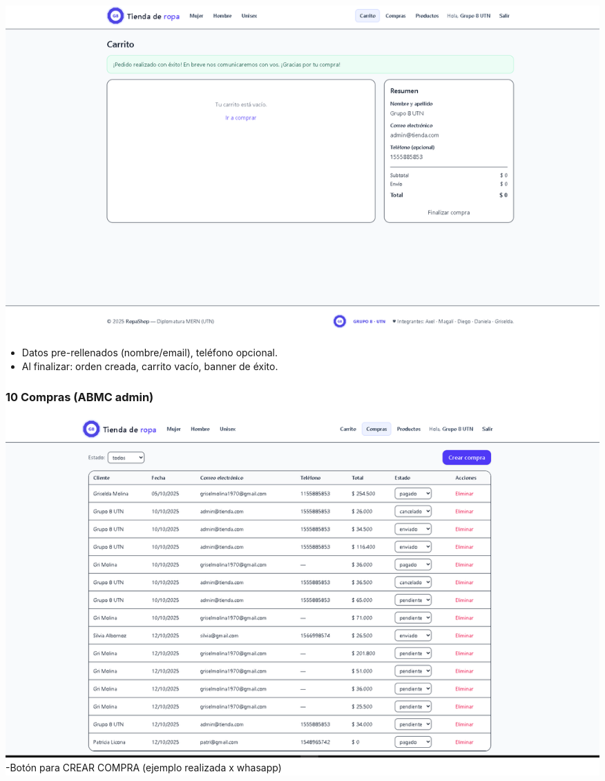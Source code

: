 ![Compra finalizada](docs\capturas\09-comprafinalizada.png)

- Datos pre-rellenados (nombre/email), teléfono opcional.
- Al finalizar: orden creada, carrito vací­o, banner de éxito.

### 10 Compras (ABMC admin)

![Compras listado](docs\capturas\10-comprasListado.png)
-Botón para CREAR COMPRA (ejemplo realizada x whasapp)
